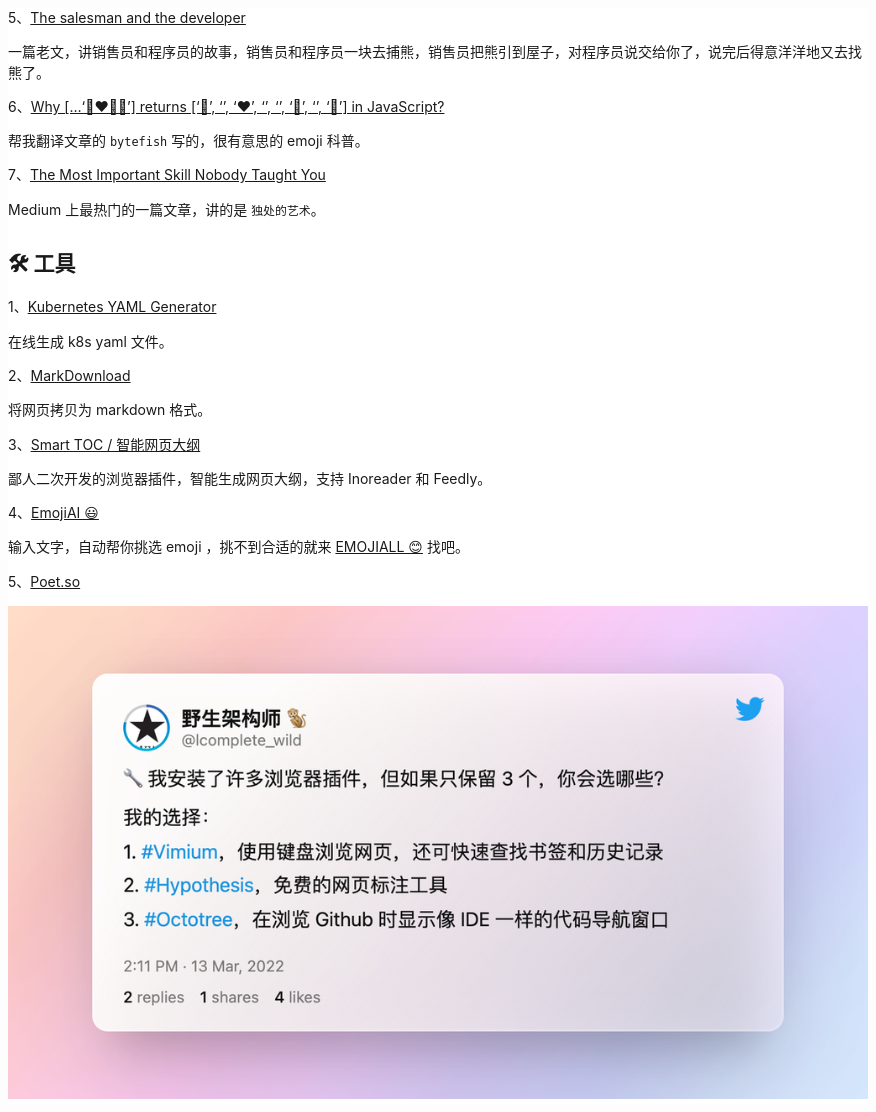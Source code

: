 5、[The salesman and the developer](http://swombat.com/2012/5/11/salesman-developer)

一篇老文，讲销售员和程序员的故事，销售员和程序员一块去捕熊，销售员把熊引到屋子，对程序员说交给你了，说完后得意洋洋地又去找熊了。

6、[Why […‘👩‍❤️‍💋‍👨’] returns [‘👩’, ‘‍’, ‘❤’, ‘️’, ‘‍’, ‘💋’, ‘‍’, ‘👨’] in JavaScript?](https://medium.com/frontend-canteen/why-%EF%B8%8F-returns-%EF%B8%8F-in-javascript-7b890e3a13b2)

帮我翻译文章的 `bytefish` 写的，很有意思的 emoji 科普。

7、[The Most Important Skill Nobody Taught You](https://medium.com/personal-growth/the-most-important-skill-nobody-taught-you-9b162377ab77)

Medium 上最热门的一篇文章，讲的是 `独处的艺术`。

## 🛠 工具

1、[Kubernetes YAML Generator](https://k8syaml.com/)

在线生成 k8s yaml 文件。

2、[MarkDownload](https://chrome.google.com/webstore/detail/markdownload-markdown-web/pcmpcfapbekmbjjkdalcgopdkipoggdi)

将网页拷贝为 markdown 格式。

3、[Smart TOC / 智能网页大纲](https://chrome.google.com/webstore/detail/smart-toc-%E6%99%BA%E8%83%BD%E7%BD%91%E9%A1%B5%E5%A4%A7%E7%BA%B2/ppdjhggfcaenclmimmdigbcglfoklgaf)

鄙人二次开发的浏览器插件，智能生成网页大纲，支持 Inoreader 和 Feedly。

4、[EmojiAI 😃](https://emojiai.com/)

输入文字，自动帮你挑选 emoji ，挑不到合适的就来 [EMOJIALL 😊](https://www.emojiall.com/zh-hans) 找吧。

5、[Poet.so](https://poet.so/)

![tweet](./011/tweet.png)
